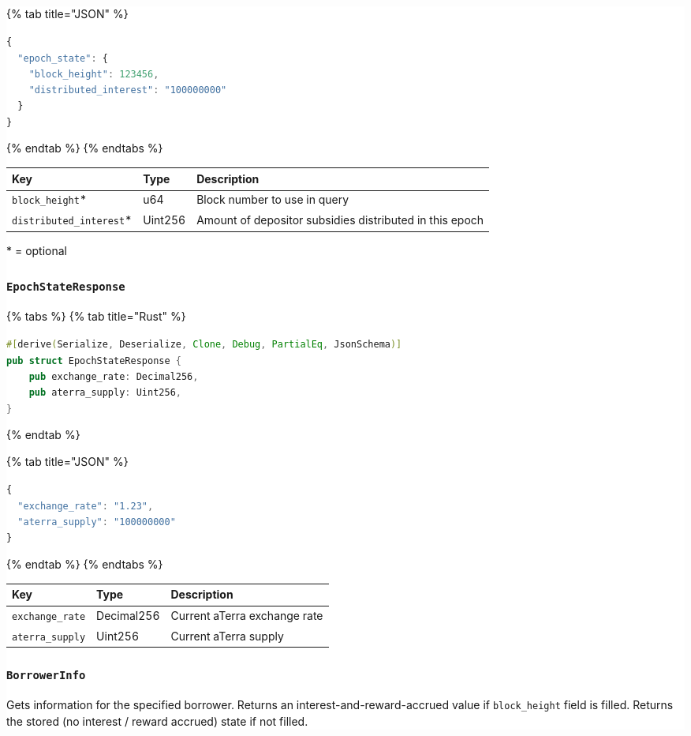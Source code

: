 {% tab title="JSON" %}
```javascript
{
  "epoch_state": {
    "block_height": 123456, 
    "distributed_interest": "100000000" 
  }
}
```
{% endtab %}
{% endtabs %}

| Key | Type | Description |
| :--- | :--- | :--- |
| `block_height`\* | u64 | Block number to use in query |
| `distributed_interest`\* | Uint256 | Amount of depositor subsidies distributed in this epoch |

\* = optional

### `EpochStateResponse`

{% tabs %}
{% tab title="Rust" %}
```rust
#[derive(Serialize, Deserialize, Clone, Debug, PartialEq, JsonSchema)]
pub struct EpochStateResponse {
    pub exchange_rate: Decimal256, 
    pub aterra_supply: Uint256, 
}
```
{% endtab %}

{% tab title="JSON" %}
```javascript
{
  "exchange_rate": "1.23", 
  "aterra_supply": "100000000" 
}
```
{% endtab %}
{% endtabs %}

| Key | Type | Description |
| :--- | :--- | :--- |
| `exchange_rate` | Decimal256 | Current aTerra exchange rate |
| `aterra_supply` | Uint256 | Current aTerra supply |

### `BorrowerInfo`

Gets information for the specified borrower. Returns an interest-and-reward-accrued value if `block_height` field is filled. Returns the stored \(no interest / reward accrued\) state if not filled.
